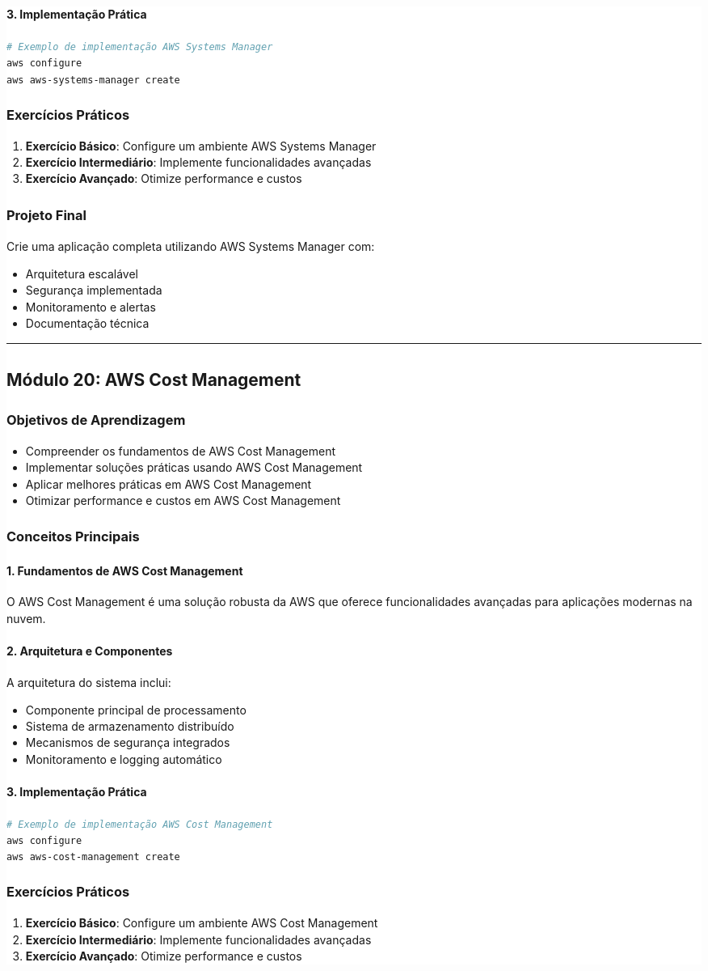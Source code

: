 #### 3. Implementação Prática
```bash
# Exemplo de implementação AWS Systems Manager
aws configure
aws aws-systems-manager create
```

### Exercícios Práticos
1. **Exercício Básico**: Configure um ambiente AWS Systems Manager
2. **Exercício Intermediário**: Implemente funcionalidades avançadas
3. **Exercício Avançado**: Otimize performance e custos

### Projeto Final
Crie uma aplicação completa utilizando AWS Systems Manager com:
- Arquitetura escalável
- Segurança implementada
- Monitoramento e alertas
- Documentação técnica

---

## Módulo 20: AWS Cost Management

### Objetivos de Aprendizagem
- Compreender os fundamentos de AWS Cost Management
- Implementar soluções práticas usando AWS Cost Management
- Aplicar melhores práticas em AWS Cost Management
- Otimizar performance e custos em AWS Cost Management

### Conceitos Principais
#### 1. Fundamentos de AWS Cost Management
O AWS Cost Management é uma solução robusta da AWS que oferece funcionalidades avançadas para aplicações modernas na nuvem.

#### 2. Arquitetura e Componentes
A arquitetura do sistema inclui:
- Componente principal de processamento
- Sistema de armazenamento distribuído
- Mecanismos de segurança integrados
- Monitoramento e logging automático

#### 3. Implementação Prática
```bash
# Exemplo de implementação AWS Cost Management
aws configure
aws aws-cost-management create
```

### Exercícios Práticos
1. **Exercício Básico**: Configure um ambiente AWS Cost Management
2. **Exercício Intermediário**: Implemente funcionalidades avançadas
3. **Exercício Avançado**: Otimize performance e custos
